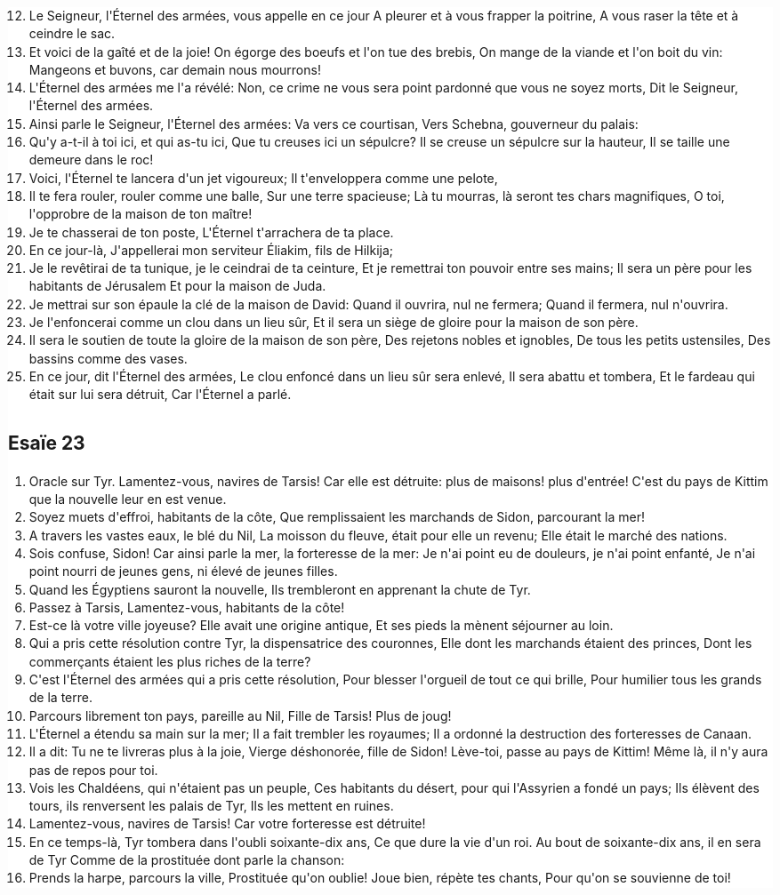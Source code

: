 12. Le Seigneur, l'&Eacute;ternel des arm&eacute;es, vous appelle en ce jour A pleurer et &agrave; vous frapper la poitrine, A vous raser la t&ecirc;te et &agrave; ceindre le sac.
13. Et voici de la ga&icirc;t&eacute; et de la joie! On &eacute;gorge des boeufs et l'on tue des brebis, On mange de la viande et l'on boit du vin: Mangeons et buvons, car demain nous mourrons!
14. L'&Eacute;ternel des arm&eacute;es me l'a r&eacute;v&eacute;l&eacute;: Non, ce crime ne vous sera point pardonn&eacute; que vous ne soyez morts, Dit le Seigneur, l'&Eacute;ternel des arm&eacute;es.
15. Ainsi parle le Seigneur, l'&Eacute;ternel des arm&eacute;es: Va vers ce courtisan, Vers Schebna, gouverneur du palais:
16. Qu'y a-t-il &agrave; toi ici, et qui as-tu ici, Que tu creuses ici un s&eacute;pulcre? Il se creuse un s&eacute;pulcre sur la hauteur, Il se taille une demeure dans le roc!
17. Voici, l'&Eacute;ternel te lancera d'un jet vigoureux; Il t'enveloppera comme une pelote,
18. Il te fera rouler, rouler comme une balle, Sur une terre spacieuse; L&agrave; tu mourras, l&agrave; seront tes chars magnifiques, O toi, l'opprobre de la maison de ton ma&icirc;tre!
19. Je te chasserai de ton poste, L'&Eacute;ternel t'arrachera de ta place.
20. En ce jour-l&agrave;, J'appellerai mon serviteur &Eacute;liakim, fils de Hilkija;
21. Je le rev&ecirc;tirai de ta tunique, je le ceindrai de ta ceinture, Et je remettrai ton pouvoir entre ses mains; Il sera un p&egrave;re pour les habitants de J&eacute;rusalem Et pour la maison de Juda.
22. Je mettrai sur son &eacute;paule la cl&eacute; de la maison de David: Quand il ouvrira, nul ne fermera; Quand il fermera, nul n'ouvrira.
23. Je l'enfoncerai comme un clou dans un lieu s&ucirc;r, Et il sera un si&egrave;ge de gloire pour la maison de son p&egrave;re.
24. Il sera le soutien de toute la gloire de la maison de son p&egrave;re, Des rejetons nobles et ignobles, De tous les petits ustensiles, Des bassins comme des vases.
25. En ce jour, dit l'&Eacute;ternel des arm&eacute;es, Le clou enfonc&eacute; dans un lieu s&ucirc;r sera enlev&eacute;, Il sera abattu et tombera, Et le fardeau qui &eacute;tait sur lui sera d&eacute;truit, Car l'&Eacute;ternel a parl&eacute;.

## Esa&iuml;e 23
1. Oracle sur Tyr. Lamentez-vous, navires de Tarsis! Car elle est d&eacute;truite: plus de maisons! plus d'entr&eacute;e! C'est du pays de Kittim que la nouvelle leur en est venue.
2. Soyez muets d'effroi, habitants de la c&ocirc;te, Que remplissaient les marchands de Sidon, parcourant la mer!
3. A travers les vastes eaux, le bl&eacute; du Nil, La moisson du fleuve, &eacute;tait pour elle un revenu; Elle &eacute;tait le march&eacute; des nations.
4. Sois confuse, Sidon! Car ainsi parle la mer, la forteresse de la mer: Je n'ai point eu de douleurs, je n'ai point enfant&eacute;, Je n'ai point nourri de jeunes gens, ni &eacute;lev&eacute; de jeunes filles.
5. Quand les &Eacute;gyptiens sauront la nouvelle, Ils trembleront en apprenant la chute de Tyr.
6. Passez &agrave; Tarsis, Lamentez-vous, habitants de la c&ocirc;te!
7. Est-ce l&agrave; votre ville joyeuse? Elle avait une origine antique, Et ses pieds la m&egrave;nent s&eacute;journer au loin.
8. Qui a pris cette r&eacute;solution contre Tyr, la dispensatrice des couronnes, Elle dont les marchands &eacute;taient des princes, Dont les commer&ccedil;ants &eacute;taient les plus riches de la terre?
9. C'est l'&Eacute;ternel des arm&eacute;es qui a pris cette r&eacute;solution, Pour blesser l'orgueil de tout ce qui brille, Pour humilier tous les grands de la terre.
10. Parcours librement ton pays, pareille au Nil, Fille de Tarsis! Plus de joug!
11. L'&Eacute;ternel a &eacute;tendu sa main sur la mer; Il a fait trembler les royaumes; Il a ordonn&eacute; la destruction des forteresses de Canaan.
12. Il a dit: Tu ne te livreras plus &agrave; la joie, Vierge d&eacute;shonor&eacute;e, fille de Sidon! L&egrave;ve-toi, passe au pays de Kittim! M&ecirc;me l&agrave;, il n'y aura pas de repos pour toi.
13. Vois les Chald&eacute;ens, qui n'&eacute;taient pas un peuple, Ces habitants du d&eacute;sert, pour qui l'Assyrien a fond&eacute; un pays; Ils &eacute;l&egrave;vent des tours, ils renversent les palais de Tyr, Ils les mettent en ruines.
14. Lamentez-vous, navires de Tarsis! Car votre forteresse est d&eacute;truite!
15. En ce temps-l&agrave;, Tyr tombera dans l'oubli soixante-dix ans, Ce que dure la vie d'un roi. Au bout de soixante-dix ans, il en sera de Tyr Comme de la prostitu&eacute;e dont parle la chanson:
16. Prends la harpe, parcours la ville, Prostitu&eacute;e qu'on oublie! Joue bien, r&eacute;p&egrave;te tes chants, Pour qu'on se souvienne de toi!